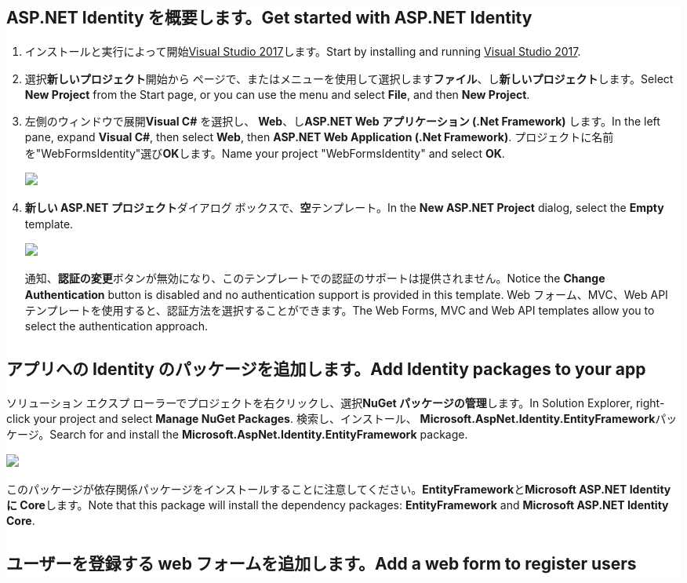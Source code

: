 ## <a name="get-started-with-aspnet-identity"></a><span data-ttu-id="6aaf2-112">ASP.NET Identity を概要します。</span><span class="sxs-lookup"><span data-stu-id="6aaf2-112">Get started with ASP.NET Identity</span></span>

1. <span data-ttu-id="6aaf2-113">インストールと実行によって開始[Visual Studio 2017](https://visualstudio.microsoft.com/downloads/)します。</span><span class="sxs-lookup"><span data-stu-id="6aaf2-113">Start by installing and running [Visual Studio 2017](https://visualstudio.microsoft.com/downloads/).</span></span>
2. <span data-ttu-id="6aaf2-114">選択**新しいプロジェクト**開始から ページで、またはメニューを使用して選択します**ファイル**、し**新しいプロジェクト**します。</span><span class="sxs-lookup"><span data-stu-id="6aaf2-114">Select **New Project** from the Start page, or you can use the menu and select **File**, and then **New Project**.</span></span>
3. <span data-ttu-id="6aaf2-115">左側のウィンドウで展開**Visual C#** を選択し、 **Web**、し**ASP.NET Web アプリケーション (.Net Framework)** します。</span><span class="sxs-lookup"><span data-stu-id="6aaf2-115">In the left pane, expand **Visual C#**, then select **Web**, then **ASP.NET Web Application (.Net Framework)**.</span></span> <span data-ttu-id="6aaf2-116">プロジェクトに名前を"WebFormsIdentity"選び**OK**します。</span><span class="sxs-lookup"><span data-stu-id="6aaf2-116">Name your project "WebFormsIdentity" and select **OK**.</span></span>
  
    ![](adding-aspnet-identity-to-an-empty-or-existing-web-forms-project/_static/image17.png)
4. <span data-ttu-id="6aaf2-117">**新しい ASP.NET プロジェクト**ダイアログ ボックスで、**空**テンプレート。</span><span class="sxs-lookup"><span data-stu-id="6aaf2-117">In the **New ASP.NET Project** dialog, select the **Empty** template.</span></span>
  
    ![](adding-aspnet-identity-to-an-empty-or-existing-web-forms-project/_static/image2.png)  
  
   <span data-ttu-id="6aaf2-118">通知、**認証の変更**ボタンが無効になり、このテンプレートでの認証のサポートは提供されません。</span><span class="sxs-lookup"><span data-stu-id="6aaf2-118">Notice the **Change Authentication** button is disabled and no authentication support is provided in this template.</span></span> <span data-ttu-id="6aaf2-119">Web フォーム、MVC、Web API テンプレートを使用すると、認証方法を選択することができます。</span><span class="sxs-lookup"><span data-stu-id="6aaf2-119">The Web Forms, MVC and Web API templates allow you to select the authentication approach.</span></span>

## <a name="add-identity-packages-to-your-app"></a><span data-ttu-id="6aaf2-120">アプリへの Identity のパッケージを追加します。</span><span class="sxs-lookup"><span data-stu-id="6aaf2-120">Add Identity packages to your app</span></span>

<span data-ttu-id="6aaf2-121">ソリューション エクスプ ローラーでプロジェクトを右クリックし、選択**NuGet パッケージの管理**します。</span><span class="sxs-lookup"><span data-stu-id="6aaf2-121">In Solution Explorer, right-click your project and select **Manage NuGet Packages**.</span></span> <span data-ttu-id="6aaf2-122">検索し、インストール、 **Microsoft.AspNet.Identity.EntityFramework**パッケージ。</span><span class="sxs-lookup"><span data-stu-id="6aaf2-122">Search for and install the **Microsoft.AspNet.Identity.EntityFramework** package.</span></span> 
  
![](adding-aspnet-identity-to-an-empty-or-existing-web-forms-project/_static/image15.png)
  
<span data-ttu-id="6aaf2-123">このパッケージが依存関係パッケージをインストールすることに注意してください。**EntityFramework**と**Microsoft ASP.NET Identity に Core**します。</span><span class="sxs-lookup"><span data-stu-id="6aaf2-123">Note that this package will install the dependency packages: **EntityFramework** and **Microsoft ASP.NET Identity Core**.</span></span>

## <a name="add-a-web-form-to-register-users"></a><span data-ttu-id="6aaf2-124">ユーザーを登録する web フォームを追加します。</span><span class="sxs-lookup"><span data-stu-id="6aaf2-124">Add a web form to register users</span></span>
